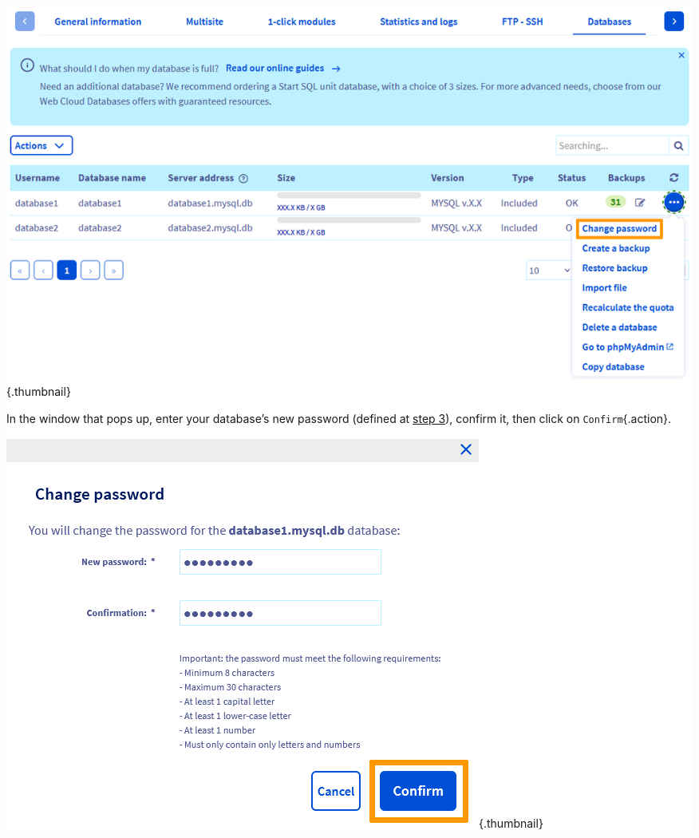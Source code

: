 ![database-password-step2](images/change-password.png){.thumbnail}

In the window that pops up, enter your database’s new password (defined at [step 3](#step3)), confirm it, then click on `Confirm`{.action}.

![database-password-step3](images/change-password-window.png){.thumbnail}
